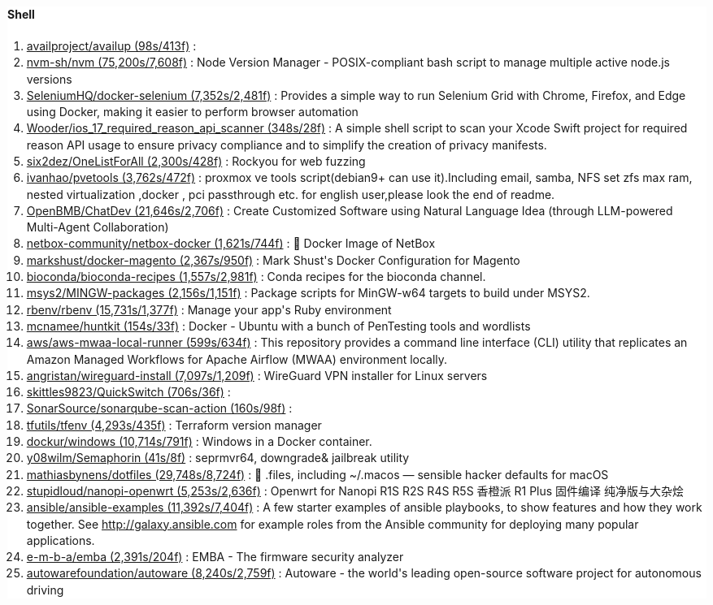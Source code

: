 #### Shell
1. [availproject/availup (98s/413f)](https://github.com/availproject/availup) : 
2. [nvm-sh/nvm (75,200s/7,608f)](https://github.com/nvm-sh/nvm) : Node Version Manager - POSIX-compliant bash script to manage multiple active node.js versions
3. [SeleniumHQ/docker-selenium (7,352s/2,481f)](https://github.com/SeleniumHQ/docker-selenium) : Provides a simple way to run Selenium Grid with Chrome, Firefox, and Edge using Docker, making it easier to perform browser automation
4. [Wooder/ios_17_required_reason_api_scanner (348s/28f)](https://github.com/Wooder/ios_17_required_reason_api_scanner) : A simple shell script to scan your Xcode Swift project for required reason API usage to ensure privacy compliance and to simplify the creation of privacy manifests.
5. [six2dez/OneListForAll (2,300s/428f)](https://github.com/six2dez/OneListForAll) : Rockyou for web fuzzing
6. [ivanhao/pvetools (3,762s/472f)](https://github.com/ivanhao/pvetools) : proxmox ve tools script(debian9+ can use it).Including email, samba, NFS set zfs max ram, nested virtualization ,docker , pci passthrough etc. for english user,please look the end of readme.
7. [OpenBMB/ChatDev (21,646s/2,706f)](https://github.com/OpenBMB/ChatDev) : Create Customized Software using Natural Language Idea (through LLM-powered Multi-Agent Collaboration)
8. [netbox-community/netbox-docker (1,621s/744f)](https://github.com/netbox-community/netbox-docker) : 🐳 Docker Image of NetBox
9. [markshust/docker-magento (2,367s/950f)](https://github.com/markshust/docker-magento) : Mark Shust's Docker Configuration for Magento
10. [bioconda/bioconda-recipes (1,557s/2,981f)](https://github.com/bioconda/bioconda-recipes) : Conda recipes for the bioconda channel.
11. [msys2/MINGW-packages (2,156s/1,151f)](https://github.com/msys2/MINGW-packages) : Package scripts for MinGW-w64 targets to build under MSYS2.
12. [rbenv/rbenv (15,731s/1,377f)](https://github.com/rbenv/rbenv) : Manage your app's Ruby environment
13. [mcnamee/huntkit (154s/33f)](https://github.com/mcnamee/huntkit) : Docker - Ubuntu with a bunch of PenTesting tools and wordlists
14. [aws/aws-mwaa-local-runner (599s/634f)](https://github.com/aws/aws-mwaa-local-runner) : This repository provides a command line interface (CLI) utility that replicates an Amazon Managed Workflows for Apache Airflow (MWAA) environment locally.
15. [angristan/wireguard-install (7,097s/1,209f)](https://github.com/angristan/wireguard-install) : WireGuard VPN installer for Linux servers
16. [skittles9823/QuickSwitch (706s/36f)](https://github.com/skittles9823/QuickSwitch) : 
17. [SonarSource/sonarqube-scan-action (160s/98f)](https://github.com/SonarSource/sonarqube-scan-action) : 
18. [tfutils/tfenv (4,293s/435f)](https://github.com/tfutils/tfenv) : Terraform version manager
19. [dockur/windows (10,714s/791f)](https://github.com/dockur/windows) : Windows in a Docker container.
20. [y08wilm/Semaphorin (41s/8f)](https://github.com/y08wilm/Semaphorin) : seprmvr64, downgrade& jailbreak utility
21. [mathiasbynens/dotfiles (29,748s/8,724f)](https://github.com/mathiasbynens/dotfiles) : 🔧 .files, including ~/.macos — sensible hacker defaults for macOS
22. [stupidloud/nanopi-openwrt (5,253s/2,636f)](https://github.com/stupidloud/nanopi-openwrt) : Openwrt for Nanopi R1S R2S R4S R5S 香橙派 R1 Plus 固件编译 纯净版与大杂烩
23. [ansible/ansible-examples (11,392s/7,404f)](https://github.com/ansible/ansible-examples) : A few starter examples of ansible playbooks, to show features and how they work together. See http://galaxy.ansible.com for example roles from the Ansible community for deploying many popular applications.
24. [e-m-b-a/emba (2,391s/204f)](https://github.com/e-m-b-a/emba) : EMBA - The firmware security analyzer
25. [autowarefoundation/autoware (8,240s/2,759f)](https://github.com/autowarefoundation/autoware) : Autoware - the world's leading open-source software project for autonomous driving
